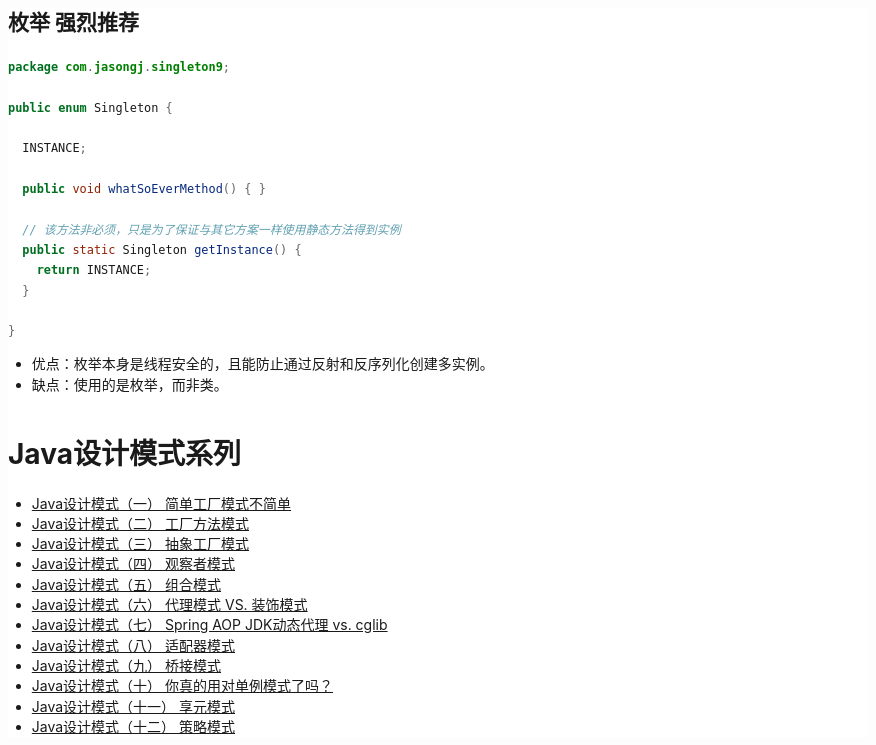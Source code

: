 ## 枚举 强烈推荐
```java
package com.jasongj.singleton9;

public enum Singleton {

  INSTANCE;
  
  public void whatSoEverMethod() { }

  // 该方法非必须，只是为了保证与其它方案一样使用静态方法得到实例
  public static Singleton getInstance() {
    return INSTANCE;
  }

}
```

 - 优点：枚举本身是线程安全的，且能防止通过反射和反序列化创建多实例。
 - 缺点：使用的是枚举，而非类。
　　



# Java设计模式系列
- [Java设计模式（一） 简单工厂模式不简单](http://www.jasongj.com/design_pattern/simple_factory/)
- [Java设计模式（二） 工厂方法模式](http://www.jasongj.com/design_pattern/factory_method/)
- [Java设计模式（三） 抽象工厂模式](http://www.jasongj.com/design_pattern/abstract_factory/)
- [Java设计模式（四） 观察者模式 ](http://www.jasongj.com/design_pattern/observer/)
- [Java设计模式（五） 组合模式](http://www.jasongj.com/design_pattern/composite/)
- [Java设计模式（六） 代理模式 VS. 装饰模式](http://www.jasongj.com/design_pattern/proxy_decorator/)
- [Java设计模式（七） Spring AOP JDK动态代理 vs. cglib](http://www.jasongj.com/design_pattern/dynamic_proxy_cglib/)
- [Java设计模式（八） 适配器模式](http://www.jasongj.com/design_pattern/adapter/)
- [Java设计模式（九） 桥接模式](http://www.jasongj.com/design_pattern/bridge/)
- [Java设计模式（十） 你真的用对单例模式了吗？](http://www.jasongj.com/design_pattern/singleton/)
- [Java设计模式（十一） 享元模式](http://www.jasongj.com/design_pattern/flyweight/)
- [Java设计模式（十二） 策略模式](http://www.jasongj.com/design_pattern/strategy/)

